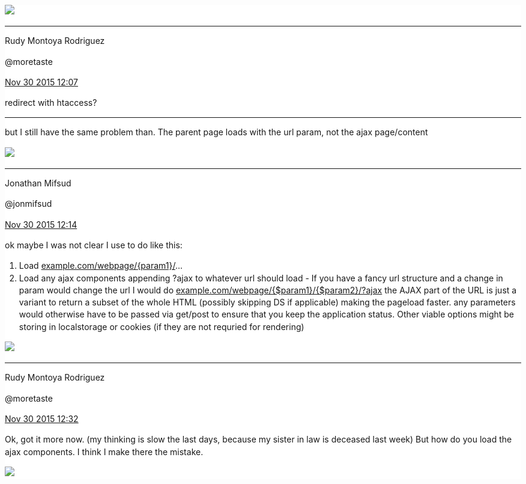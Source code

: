 ![](https://avatars2.githubusercontent.com/u/857982?v=3&s=30)

__ __

Rudy Montoya Rodriguez

@moretaste

[Nov 30 2015
12:07](https://gitter.im/symphonycms/symphony-2?at=565c3bec7c7d36417f4d2827 ""
)

redirect with htaccess?

__ __

but I still have the same problem than. The parent page loads with the url
param, not the ajax page/content

![](https://avatars1.githubusercontent.com/u/859775?v=3&s=30)

__ __

Jonathan Mifsud

@jonmifsud

[Nov 30 2015
12:14](https://gitter.im/symphonycms/symphony-2?at=565c3d8bcd30549d3a7652f9 ""
)

ok maybe I was not clear I use to do like this:

  1. Load [example.com/webpage/{param1}/](http://example.com/webpage/{param1}/)...
  2. Load any ajax components appending ?ajax to whatever url should load - If you have a fancy url structure and a change in param would change the url I would do [example.com/webpage/{$param1}/{$param2}/?ajax](http://example.com/webpage/{$param1}/{$param2}/?ajax) the AJAX part of the URL is just a variant to return a subset of the whole HTML (possibly skipping DS if applicable) making the pageload faster. any parameters would otherwise have to be passed via get/post to ensure that you keep the application status. Other viable options might be storing in localstorage or cookies (if they are not requried for rendering)

![](https://avatars2.githubusercontent.com/u/857982?v=3&s=30)

__ __

Rudy Montoya Rodriguez

@moretaste

[Nov 30 2015
12:32](https://gitter.im/symphonycms/symphony-2?at=565c41e17c7d36417f4d2917 ""
)

Ok, got it more now. (my thinking is slow the last days, because my sister in
law is deceased last week) But how do you load the ajax components. I think I
make there the mistake.

![](https://avatars1.githubusercontent.com/u/859775?v=3&s=30)
